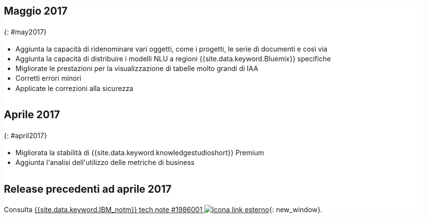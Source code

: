 ## Maggio 2017
{: #may2017}

- Aggiunta la capacità di ridenominare vari oggetti, come i progetti, le serie di documenti e così via
- Aggiunta la capacità di distribuire i modelli NLU a regioni {{site.data.keyword.Bluemix}} specifiche
- Migliorate le prestazioni per la visualizzazione di tabelle molto grandi di IAA
- Corretti errori minori
- Applicate le correzioni alla sicurezza

## Aprile 2017
{: #april2017}

- Migliorata la stabilità di {{site.data.keyword.knowledgestudioshort}} Premium
- Aggiunta l'analisi dell'utilizzo delle metriche di business

## Release precedenti ad aprile 2017

Consulta [{{site.data.keyword.IBM_notm}} tech note #1986001 ![Icona link esterno](../../icons/launch-glyph.svg "Icona link esterno")](http://www.ibm.com/support/docview.wss?uid=swg21986001){: new_window}.
